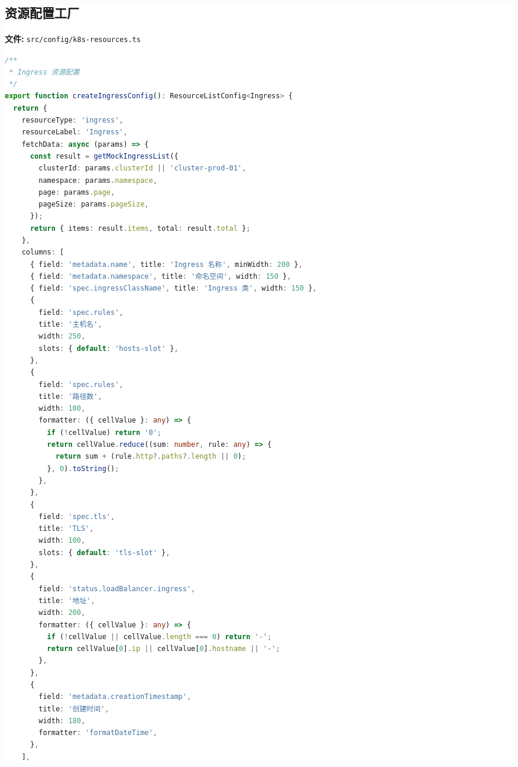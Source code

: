## 资源配置工厂

**文件:** `src/config/k8s-resources.ts`

```typescript
/**
 * Ingress 资源配置
 */
export function createIngressConfig(): ResourceListConfig<Ingress> {
  return {
    resourceType: 'ingress',
    resourceLabel: 'Ingress',
    fetchData: async (params) => {
      const result = getMockIngressList({
        clusterId: params.clusterId || 'cluster-prod-01',
        namespace: params.namespace,
        page: params.page,
        pageSize: params.pageSize,
      });
      return { items: result.items, total: result.total };
    },
    columns: [
      { field: 'metadata.name', title: 'Ingress 名称', minWidth: 200 },
      { field: 'metadata.namespace', title: '命名空间', width: 150 },
      { field: 'spec.ingressClassName', title: 'Ingress 类', width: 150 },
      {
        field: 'spec.rules',
        title: '主机名',
        width: 250,
        slots: { default: 'hosts-slot' },
      },
      {
        field: 'spec.rules',
        title: '路径数',
        width: 100,
        formatter: ({ cellValue }: any) => {
          if (!cellValue) return '0';
          return cellValue.reduce((sum: number, rule: any) => {
            return sum + (rule.http?.paths?.length || 0);
          }, 0).toString();
        },
      },
      {
        field: 'spec.tls',
        title: 'TLS',
        width: 100,
        slots: { default: 'tls-slot' },
      },
      {
        field: 'status.loadBalancer.ingress',
        title: '地址',
        width: 200,
        formatter: ({ cellValue }: any) => {
          if (!cellValue || cellValue.length === 0) return '-';
          return cellValue[0].ip || cellValue[0].hostname || '-';
        },
      },
      {
        field: 'metadata.creationTimestamp',
        title: '创建时间',
        width: 180,
        formatter: 'formatDateTime',
      },
    ],
```